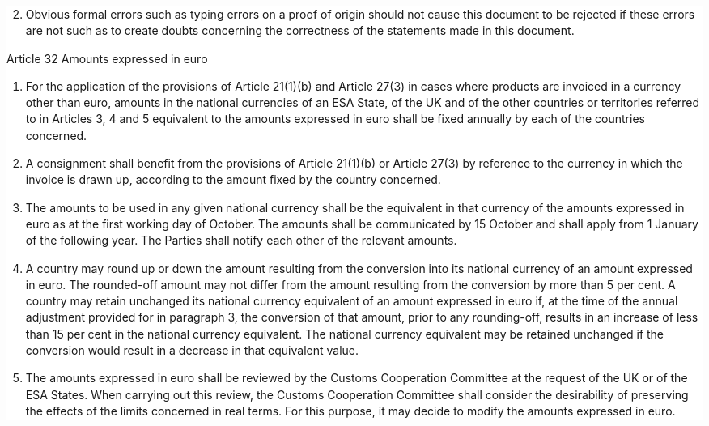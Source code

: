 2.   Obvious formal errors such as typing errors on a proof of origin should not cause this document to be rejected if these errors are not such as to create doubts concerning the correctness of the statements made in this document.

Article 32
Amounts expressed in euro
1.   For the application of the provisions of Article 21(1)(b) and Article 27(3) in cases where products are invoiced in a currency other than euro, amounts in the national currencies of an ESA State, of the UK and of the other countries or territories referred to in Articles 3, 4 and 5 equivalent to the amounts expressed in euro shall be fixed annually by each of the countries concerned.

2.   A consignment shall benefit from the provisions of Article 21(1)(b) or Article 27(3) by reference to the currency in which the invoice is drawn up, according to the amount fixed by the country concerned.

3.   The amounts to be used in any given national currency shall be the equivalent in that currency of the amounts expressed in euro as at the first working day of October. The amounts shall be communicated by 15 October and shall apply from 1 January of the following year. The Parties shall notify each other of the relevant amounts.

4.   A country may round up or down the amount resulting from the conversion into its national currency of an amount expressed in euro. The rounded-off amount may not differ from the amount resulting from the conversion by more than 5 per cent. A country may retain unchanged its national currency equivalent of an amount expressed in euro if, at the time of the annual adjustment provided for in paragraph 3, the conversion of that amount, prior to any rounding-off, results in an increase of less than 15 per cent in the national currency equivalent. The national currency equivalent may be retained unchanged if the conversion would result in a decrease in that equivalent value.

5.   The amounts expressed in euro shall be reviewed by the Customs Cooperation Committee at the request of the UK or of the ESA States. When carrying out this review, the Customs Cooperation Committee shall consider the desirability of preserving the effects of the limits concerned in real terms. For this purpose, it may decide to modify the amounts expressed in euro.
